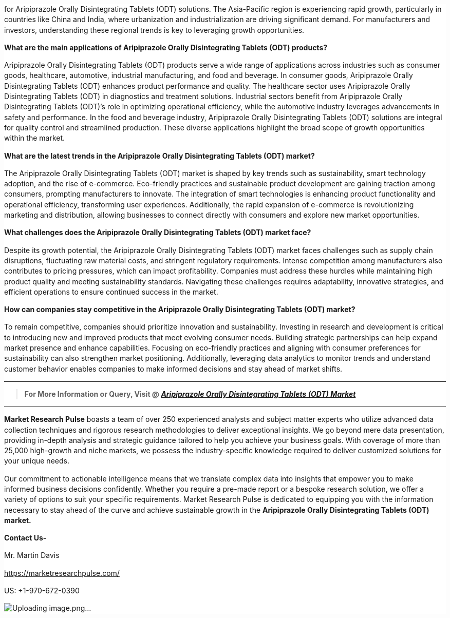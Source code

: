 for Aripiprazole Orally Disintegrating Tablets (ODT) solutions. The Asia-Pacific region is experiencing rapid growth, particularly in countries like China and India, where urbanization and industrialization are driving significant demand. For manufacturers and investors, understanding these regional trends is key to leveraging growth opportunities.</p><p><strong>What are the main applications of Aripiprazole Orally Disintegrating Tablets (ODT) products?</strong></p><p>Aripiprazole Orally Disintegrating Tablets (ODT) products serve a wide range of applications across industries such as consumer goods, healthcare, automotive, industrial manufacturing, and food and beverage. In consumer goods, Aripiprazole Orally Disintegrating Tablets (ODT) enhances product performance and quality. The healthcare sector uses Aripiprazole Orally Disintegrating Tablets (ODT) in diagnostics and treatment solutions. Industrial sectors benefit from Aripiprazole Orally Disintegrating Tablets (ODT)&rsquo;s role in optimizing operational efficiency, while the automotive industry leverages advancements in safety and performance. In the food and beverage industry, Aripiprazole Orally Disintegrating Tablets (ODT) solutions are integral for quality control and streamlined production. These diverse applications highlight the broad scope of growth opportunities within the market.</p><p><strong>What are the latest trends in the Aripiprazole Orally Disintegrating Tablets (ODT) market?</strong></p><p>The Aripiprazole Orally Disintegrating Tablets (ODT) market is shaped by key trends such as sustainability, smart technology adoption, and the rise of e-commerce. Eco-friendly practices and sustainable product development are gaining traction among consumers, prompting manufacturers to innovate. The integration of smart technologies is enhancing product functionality and operational efficiency, transforming user experiences. Additionally, the rapid expansion of e-commerce is revolutionizing marketing and distribution, allowing businesses to connect directly with consumers and explore new market opportunities.</p><p><strong>What challenges does the Aripiprazole Orally Disintegrating Tablets (ODT) market face?</strong></p><p>Despite its growth potential, the Aripiprazole Orally Disintegrating Tablets (ODT) market faces challenges such as supply chain disruptions, fluctuating raw material costs, and stringent regulatory requirements. Intense competition among manufacturers also contributes to pricing pressures, which can impact profitability. Companies must address these hurdles while maintaining high product quality and meeting sustainability standards. Navigating these challenges requires adaptability, innovative strategies, and efficient operations to ensure continued success in the market.</p><p><strong>How can companies stay competitive in the Aripiprazole Orally Disintegrating Tablets (ODT) market?</strong></p><p>To remain competitive, companies should prioritize innovation and sustainability. Investing in research and development is critical to introducing new and improved products that meet evolving consumer needs. Building strategic partnerships can help expand market presence and enhance capabilities. Focusing on eco-friendly practices and aligning with consumer preferences for sustainability can also strengthen market positioning. Additionally, leveraging data analytics to monitor trends and understand customer behavior enables companies to make informed decisions and stay ahead of market shifts.</p><hr /><blockquote><p><strong>For More Information or Query, Visit @&nbsp;<em><a href="https://marketresearchpulse.com/report/106353/aripiprazole-orally-disintegrating-tablets-odt-market?utm_source=Linkedin&utm_medium=019">Aripiprazole Orally Disintegrating Tablets (ODT) Market</a></em></strong></p></blockquote><hr /><p><strong>Market Research Pulse</strong> boasts a team of over 250 experienced analysts and subject matter experts who utilize advanced data collection techniques and rigorous research methodologies to deliver exceptional insights. We go beyond mere data presentation, providing in-depth analysis and strategic guidance tailored to help you achieve your business goals. With coverage of more than 25,000 high-growth and niche markets, we possess the industry-specific knowledge required to deliver customized solutions for your unique needs.</p><p>Our commitment to actionable intelligence means that we translate complex data into insights that empower you to make informed business decisions confidently. Whether you require a pre-made report or a bespoke research solution, we offer a variety of options to suit your specific requirements. Market Research Pulse is dedicated to equipping you with the information necessary to stay ahead of the curve and achieve sustainable growth in the <strong>Aripiprazole Orally Disintegrating Tablets (ODT) market.</strong></p><p><strong>Contact Us-</strong></p><p>Mr. Martin Davis</p><p>https://marketresearchpulse.com/</p><p>US: +1-970-672-0390</p>
![Uploading image.png…]()
